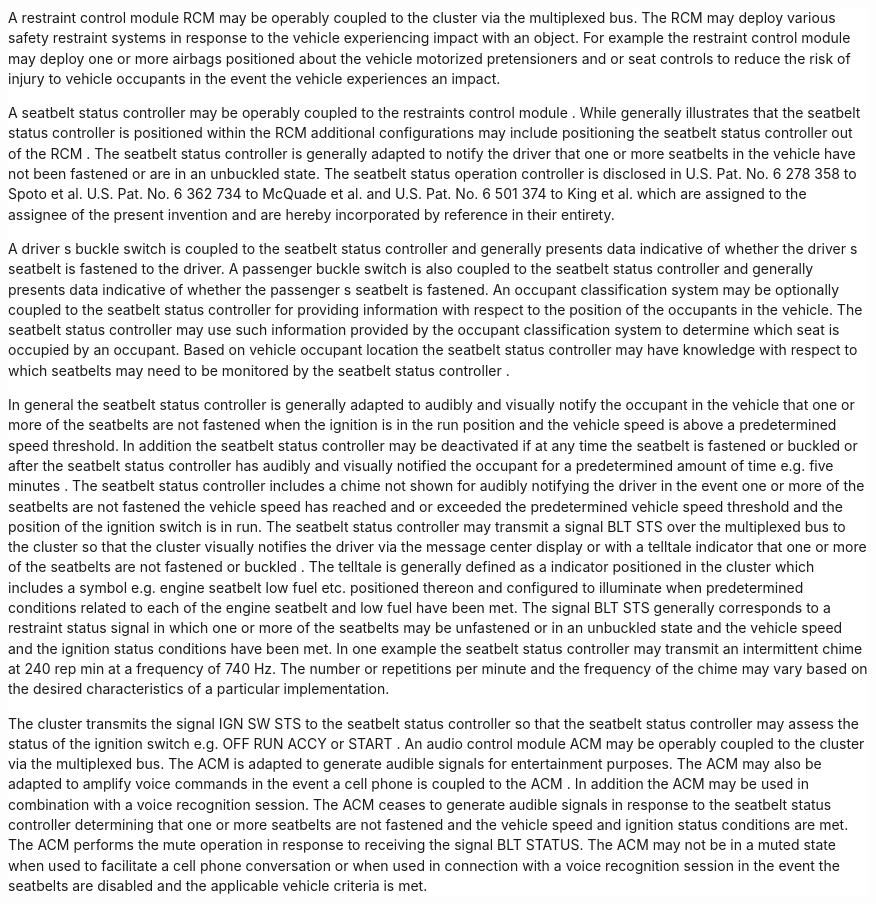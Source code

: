 A restraint control module RCM may be operably coupled to the cluster via the multiplexed bus. The RCM may deploy various safety restraint systems in response to the vehicle experiencing impact with an object. For example the restraint control module may deploy one or more airbags positioned about the vehicle motorized pretensioners and or seat controls to reduce the risk of injury to vehicle occupants in the event the vehicle experiences an impact.

A seatbelt status controller may be operably coupled to the restraints control module . While generally illustrates that the seatbelt status controller is positioned within the RCM additional configurations may include positioning the seatbelt status controller out of the RCM . The seatbelt status controller is generally adapted to notify the driver that one or more seatbelts in the vehicle have not been fastened or are in an unbuckled state. The seatbelt status operation controller is disclosed in U.S. Pat. No. 6 278 358 to Spoto et al. U.S. Pat. No. 6 362 734 to McQuade et al. and U.S. Pat. No. 6 501 374 to King et al. which are assigned to the assignee of the present invention and are hereby incorporated by reference in their entirety.

A driver s buckle switch is coupled to the seatbelt status controller and generally presents data indicative of whether the driver s seatbelt is fastened to the driver. A passenger buckle switch is also coupled to the seatbelt status controller and generally presents data indicative of whether the passenger s seatbelt is fastened. An occupant classification system may be optionally coupled to the seatbelt status controller for providing information with respect to the position of the occupants in the vehicle. The seatbelt status controller may use such information provided by the occupant classification system to determine which seat is occupied by an occupant. Based on vehicle occupant location the seatbelt status controller may have knowledge with respect to which seatbelts may need to be monitored by the seatbelt status controller .

In general the seatbelt status controller is generally adapted to audibly and visually notify the occupant in the vehicle that one or more of the seatbelts are not fastened when the ignition is in the run position and the vehicle speed is above a predetermined speed threshold. In addition the seatbelt status controller may be deactivated if at any time the seatbelt is fastened or buckled or after the seatbelt status controller has audibly and visually notified the occupant for a predetermined amount of time e.g. five minutes . The seatbelt status controller includes a chime not shown for audibly notifying the driver in the event one or more of the seatbelts are not fastened the vehicle speed has reached and or exceeded the predetermined vehicle speed threshold and the position of the ignition switch is in run. The seatbelt status controller may transmit a signal BLT STS over the multiplexed bus to the cluster so that the cluster visually notifies the driver via the message center display or with a telltale indicator that one or more of the seatbelts are not fastened or buckled . The telltale is generally defined as a indicator positioned in the cluster which includes a symbol e.g. engine seatbelt low fuel etc. positioned thereon and configured to illuminate when predetermined conditions related to each of the engine seatbelt and low fuel have been met. The signal BLT STS generally corresponds to a restraint status signal in which one or more of the seatbelts may be unfastened or in an unbuckled state and the vehicle speed and the ignition status conditions have been met. In one example the seatbelt status controller may transmit an intermittent chime at 240 rep min at a frequency of 740 Hz. The number or repetitions per minute and the frequency of the chime may vary based on the desired characteristics of a particular implementation.

The cluster transmits the signal IGN SW STS to the seatbelt status controller so that the seatbelt status controller may assess the status of the ignition switch e.g. OFF RUN ACCY or START . An audio control module ACM may be operably coupled to the cluster via the multiplexed bus. The ACM is adapted to generate audible signals for entertainment purposes. The ACM may also be adapted to amplify voice commands in the event a cell phone is coupled to the ACM . In addition the ACM may be used in combination with a voice recognition session. The ACM ceases to generate audible signals in response to the seatbelt status controller determining that one or more seatbelts are not fastened and the vehicle speed and ignition status conditions are met. The ACM performs the mute operation in response to receiving the signal BLT STATUS. The ACM may not be in a muted state when used to facilitate a cell phone conversation or when used in connection with a voice recognition session in the event the seatbelts are disabled and the applicable vehicle criteria is met.
